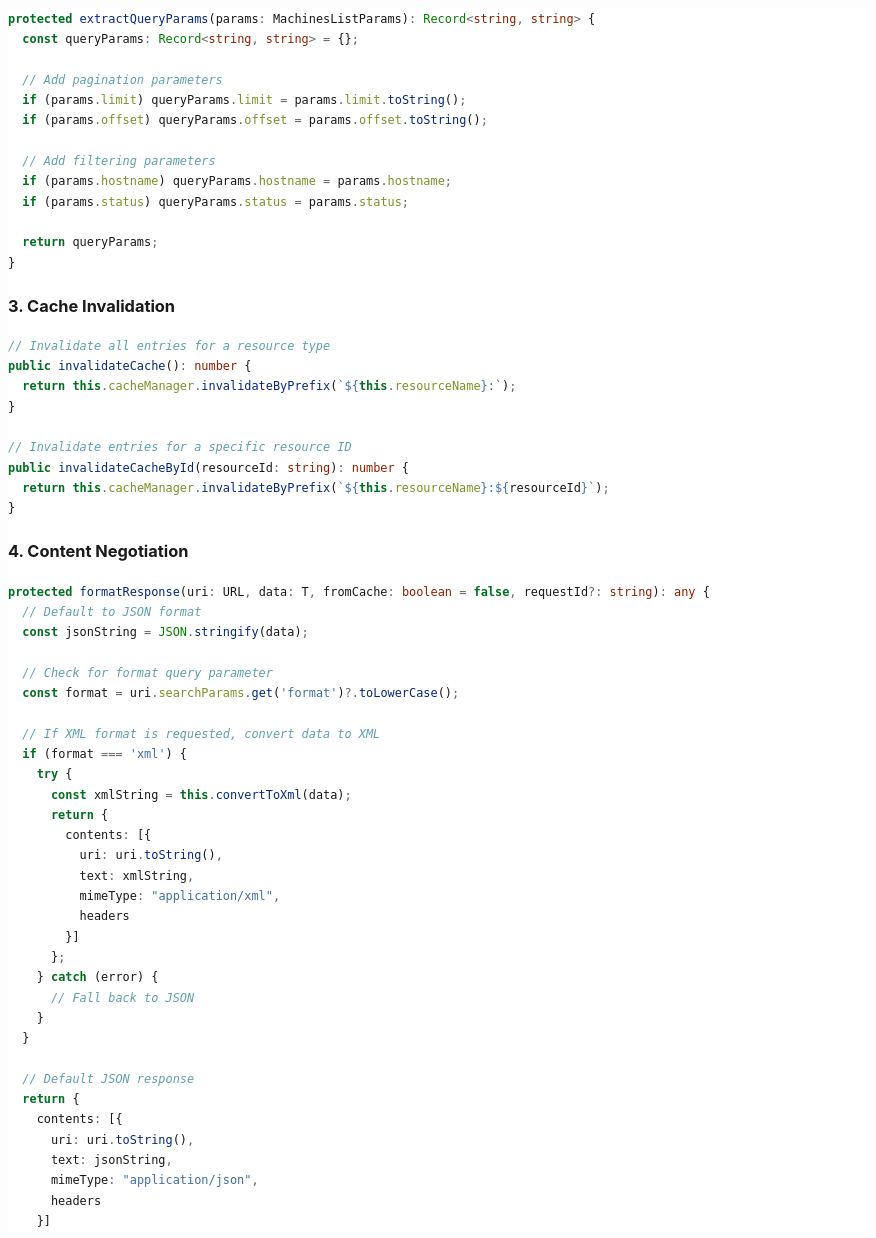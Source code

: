 ```typescript
protected extractQueryParams(params: MachinesListParams): Record<string, string> {
  const queryParams: Record<string, string> = {};
  
  // Add pagination parameters
  if (params.limit) queryParams.limit = params.limit.toString();
  if (params.offset) queryParams.offset = params.offset.toString();
  
  // Add filtering parameters
  if (params.hostname) queryParams.hostname = params.hostname;
  if (params.status) queryParams.status = params.status;
  
  return queryParams;
}
```

### 3. Cache Invalidation

```typescript
// Invalidate all entries for a resource type
public invalidateCache(): number {
  return this.cacheManager.invalidateByPrefix(`${this.resourceName}:`);
}

// Invalidate entries for a specific resource ID
public invalidateCacheById(resourceId: string): number {
  return this.cacheManager.invalidateByPrefix(`${this.resourceName}:${resourceId}`);
}
```

### 4. Content Negotiation

```typescript
protected formatResponse(uri: URL, data: T, fromCache: boolean = false, requestId?: string): any {
  // Default to JSON format
  const jsonString = JSON.stringify(data);
  
  // Check for format query parameter
  const format = uri.searchParams.get('format')?.toLowerCase();
  
  // If XML format is requested, convert data to XML
  if (format === 'xml') {
    try {
      const xmlString = this.convertToXml(data);
      return {
        contents: [{
          uri: uri.toString(),
          text: xmlString,
          mimeType: "application/xml",
          headers
        }]
      };
    } catch (error) {
      // Fall back to JSON
    }
  }
  
  // Default JSON response
  return {
    contents: [{
      uri: uri.toString(),
      text: jsonString,
      mimeType: "application/json",
      headers
    }]
```